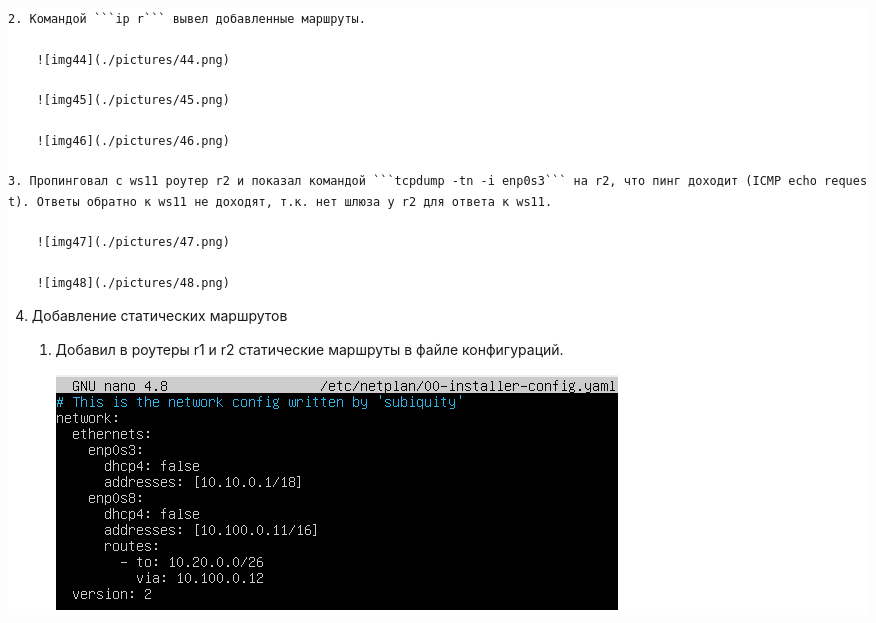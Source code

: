     2. Командой ```ip r``` вывел добавленные маршруты. 

        ![img44](./pictures/44.png)

        ![img45](./pictures/45.png)

        ![img46](./pictures/46.png)

    3. Пропинговал с ws11 роутер r2 и показал командой ```tcpdump -tn -i enp0s3``` на r2, что пинг доходит (ICMP echo request). Ответы обратно к ws11 не доходят, т.к. нет шлюза у r2 для ответа к ws11.

        ![img47](./pictures/47.png)

        ![img48](./pictures/48.png) 

4. Добавление статических маршрутов

    1. Добавил в роутеры r1 и r2 статические маршруты в файле конфигураций.

        ![img49](./pictures/49.png)
